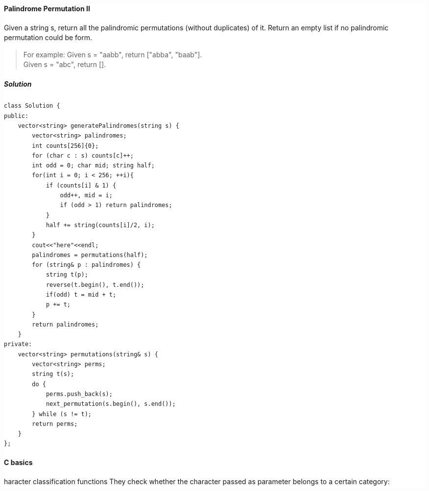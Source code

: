 #### Palindrome Permutation II
Given a string s, return all the palindromic permutations (without duplicates) of it. Return an empty list if no palindromic permutation could be form.

> For example: 
Given s = "aabb", return ["abba", "baab"].  
Given s = "abc", return [].

##### Solution

```
class Solution {
public:
    vector<string> generatePalindromes(string s) {
		vector<string> palindromes;
        int counts[256]{0};
        for (char c : s) counts[c]++;
        int odd = 0; char mid; string half;
        for(int i = 0; i < 256; ++i){
            if (counts[i] & 1) {
                odd++, mid = i;
				if (odd > 1) return palindromes;
            }
            half += string(counts[i]/2, i);
        }
        cout<<"here"<<endl;
        palindromes = permutations(half);
        for (string& p : palindromes) {
            string t(p);
            reverse(t.begin(), t.end());
			if(odd) t = mid + t;
            p += t;
        }
        return palindromes;
    }
private: 
    vector<string> permutations(string& s) {
        vector<string> perms;
        string t(s);
        do {
            perms.push_back(s);
            next_permutation(s.begin(), s.end()); 
        } while (s != t);
        return perms; 
    }
};
```


#### C basics
haracter classification functions
They check whether the character passed as parameter belongs to a certain category:
